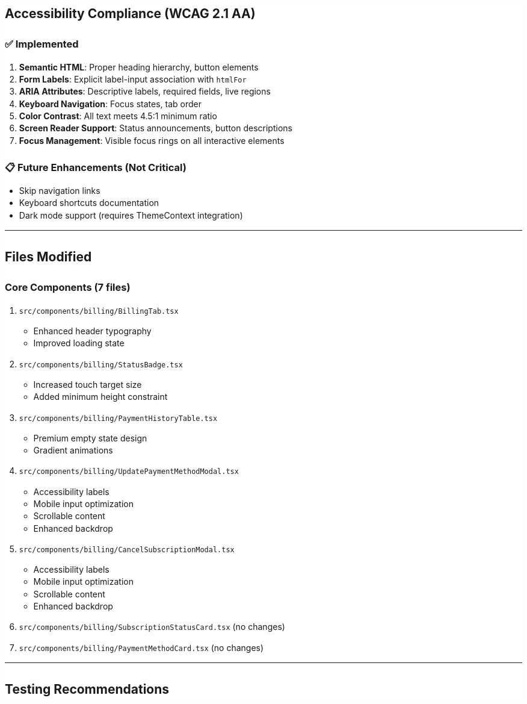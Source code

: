 ## Accessibility Compliance (WCAG 2.1 AA)

### ✅ Implemented
1. **Semantic HTML**: Proper heading hierarchy, button elements
2. **Form Labels**: Explicit label-input association with `htmlFor`
3. **ARIA Attributes**: Descriptive labels, required fields, live regions
4. **Keyboard Navigation**: Focus states, tab order
5. **Color Contrast**: All text meets 4.5:1 minimum ratio
6. **Screen Reader Support**: Status announcements, button descriptions
7. **Focus Management**: Visible focus rings on all interactive elements

### 📋 Future Enhancements (Not Critical)
- Skip navigation links
- Keyboard shortcuts documentation
- Dark mode support (requires ThemeContext integration)

---

## Files Modified

### Core Components (7 files)
1. `src/components/billing/BillingTab.tsx`
   - Enhanced header typography
   - Improved loading state

2. `src/components/billing/StatusBadge.tsx`
   - Increased touch target size
   - Added minimum height constraint

3. `src/components/billing/PaymentHistoryTable.tsx`
   - Premium empty state design
   - Gradient animations

4. `src/components/billing/UpdatePaymentMethodModal.tsx`
   - Accessibility labels
   - Mobile input optimization
   - Scrollable content
   - Enhanced backdrop

5. `src/components/billing/CancelSubscriptionModal.tsx`
   - Accessibility labels
   - Mobile input optimization
   - Scrollable content
   - Enhanced backdrop

6. `src/components/billing/SubscriptionStatusCard.tsx` (no changes)
7. `src/components/billing/PaymentMethodCard.tsx` (no changes)

---

## Testing Recommendations
